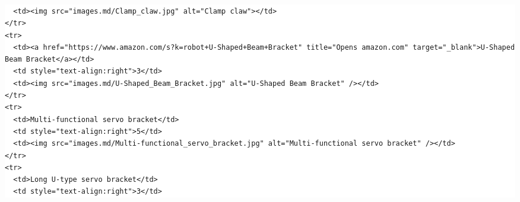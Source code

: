       <td><img src="images.md/Clamp_claw.jpg" alt="Clamp claw"></td>
    </tr>
    <tr>
      <td><a href="https://www.amazon.com/s?k=robot+U-Shaped+Beam+Bracket" title="Opens amazon.com" target="_blank">U-Shaped Beam Bracket</a></td>
      <td style="text-align:right">3</td>
      <td><img src="images.md/U-Shaped_Beam_Bracket.jpg" alt="U-Shaped Beam Bracket" /></td>
    </tr>
    <tr>
      <td>Multi-functional servo bracket</td>
      <td style="text-align:right">5</td>
      <td><img src="images.md/Multi-functional_servo_bracket.jpg" alt="Multi-functional servo bracket" /></td>
    </tr>
    <tr>
      <td>Long U-type servo bracket</td>
      <td style="text-align:right">3</td>